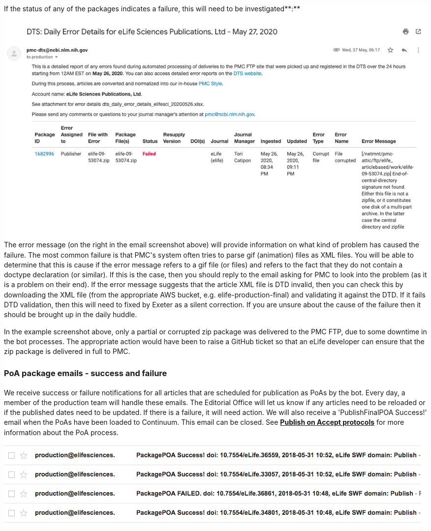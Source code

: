 If the status of any of the packages indicates a failure, this will need to be investigated**:**

![](../.gitbook/assets/screenshot-2020-06-24-at-15.25.41.png)

The error message \(on the right in the email screenshot above\) will provide information on what kind of problem has caused the failure. The most common failure is that PMC's system often tries to parse gif \(animation\) files as XML files. You will be able to determine that this is cause if the error message refers to a gif file \(or files\) and refers to the fact that they do not contain a doctype declaration \(or similar\). If this is the case, then you should reply to the email asking for PMC to look into the problem \(as it is a problem on their end\). If the error message suggests that the article XML file is DTD invalid, then you can check this by downloading the XML file \(from the appropriate AWS bucket, e.g. elife-production-final\) and validating it against the DTD. If it fails DTD validation, then this will need to fixed by Exeter as a silent correction. If you are unsure about the cause of the failure then it should be brought up in the daily huddle.

In the example screenshot above, only a partial or corrupted zip package was delivered to the PMC FTP, due to some downtime in the bot processes. The appropriate action would have been to raise a GitHub ticket so that an eLife developer can ensure that the zip package is delivered in full to PMC.

### **PoA package emails - success and failure**

We receive success or failure notifications for all articles that are scheduled for publication as PoAs by the bot. Every day, a member of the production team will handle these emails. The Editorial Office will let us know if any articles need to be reloaded or if the published dates need to be updated. If there is a failure, it will need action. We will also receive a 'PublishFinalPOA Success!' email when the PoAs have been loaded to Continuum. This email can be closed. See [**Publish on Accept protocols**](../pages-in-progress/publish-on-accept-protocols.md) for more information about the PoA process.

![](../.gitbook/assets/26.png)
